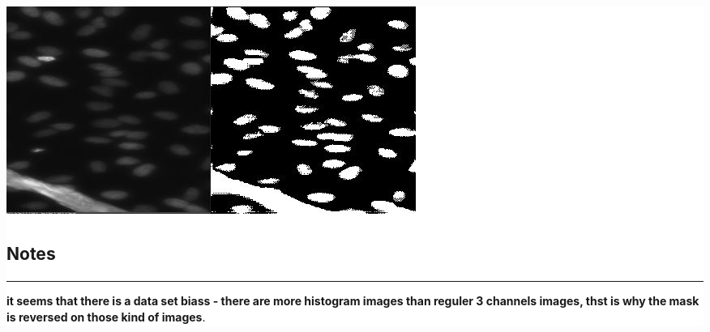 ![example 3](https://github.com/OrElimelech/computer_vision_projects/blob/main/nuclei_segmentation/results/result7.JPG "example 3")



## Notes
------

__it seems that there is a data set biass - there are more histogram images than reguler 3 channels images, thst is why the mask is reversed on those kind of images__.

